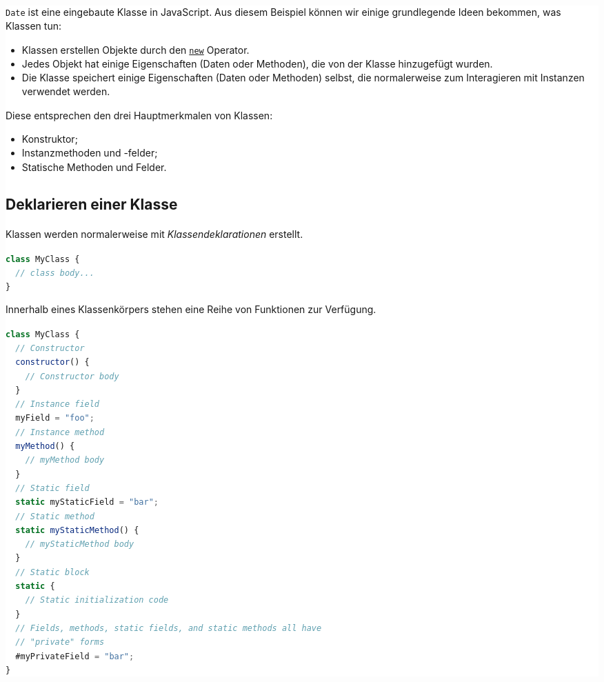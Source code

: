 `Date` ist eine eingebaute Klasse in JavaScript. Aus diesem Beispiel können wir einige grundlegende Ideen bekommen, was Klassen tun:

- Klassen erstellen Objekte durch den [`new`](/de/docs/Web/JavaScript/Reference/Operators/new) Operator.
- Jedes Objekt hat einige Eigenschaften (Daten oder Methoden), die von der Klasse hinzugefügt wurden.
- Die Klasse speichert einige Eigenschaften (Daten oder Methoden) selbst, die normalerweise zum Interagieren mit Instanzen verwendet werden.

Diese entsprechen den drei Hauptmerkmalen von Klassen:

- Konstruktor;
- Instanzmethoden und -felder;
- Statische Methoden und Felder.

## Deklarieren einer Klasse

Klassen werden normalerweise mit _Klassendeklarationen_ erstellt.

```js
class MyClass {
  // class body...
}
```

Innerhalb eines Klassenkörpers stehen eine Reihe von Funktionen zur Verfügung.

```js
class MyClass {
  // Constructor
  constructor() {
    // Constructor body
  }
  // Instance field
  myField = "foo";
  // Instance method
  myMethod() {
    // myMethod body
  }
  // Static field
  static myStaticField = "bar";
  // Static method
  static myStaticMethod() {
    // myStaticMethod body
  }
  // Static block
  static {
    // Static initialization code
  }
  // Fields, methods, static fields, and static methods all have
  // "private" forms
  #myPrivateField = "bar";
}
```
